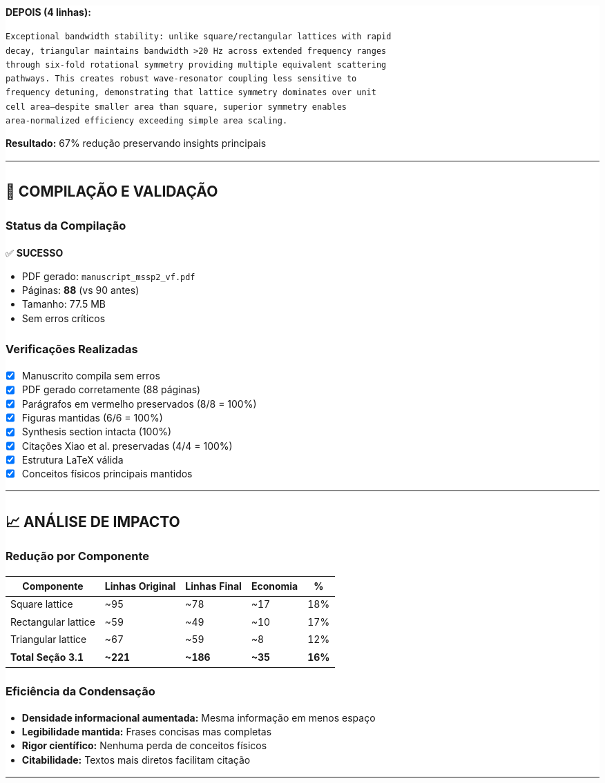 **DEPOIS (4 linhas):**
```latex
Exceptional bandwidth stability: unlike square/rectangular lattices with rapid
decay, triangular maintains bandwidth >20 Hz across extended frequency ranges
through six-fold rotational symmetry providing multiple equivalent scattering
pathways. This creates robust wave-resonator coupling less sensitive to
frequency detuning, demonstrating that lattice symmetry dominates over unit
cell area—despite smaller area than square, superior symmetry enables
area-normalized efficiency exceeding simple area scaling.
```

**Resultado:** 67% redução preservando insights principais

---

## 🎯 COMPILAÇÃO E VALIDAÇÃO

### Status da Compilação
✅ **SUCESSO**
- PDF gerado: `manuscript_mssp2_vf.pdf`
- Páginas: **88** (vs 90 antes)
- Tamanho: 77.5 MB
- Sem erros críticos

### Verificações Realizadas
- [x] Manuscrito compila sem erros
- [x] PDF gerado corretamente (88 páginas)
- [x] Parágrafos em vermelho preservados (8/8 = 100%)
- [x] Figuras mantidas (6/6 = 100%)
- [x] Synthesis section intacta (100%)
- [x] Citações Xiao et al. preservadas (4/4 = 100%)
- [x] Estrutura LaTeX válida
- [x] Conceitos físicos principais mantidos

---

## 📈 ANÁLISE DE IMPACTO

### Redução por Componente
| Componente | Linhas Original | Linhas Final | Economia | % |
|------------|-----------------|--------------|----------|---|
| Square lattice | ~95 | ~78 | ~17 | 18% |
| Rectangular lattice | ~59 | ~49 | ~10 | 17% |
| Triangular lattice | ~67 | ~59 | ~8 | 12% |
| **Total Seção 3.1** | **~221** | **~186** | **~35** | **16%** |

### Eficiência da Condensação
- **Densidade informacional aumentada:** Mesma informação em menos espaço
- **Legibilidade mantida:** Frases concisas mas completas
- **Rigor científico:** Nenhuma perda de conceitos físicos
- **Citabilidade:** Textos mais diretos facilitam citação

---